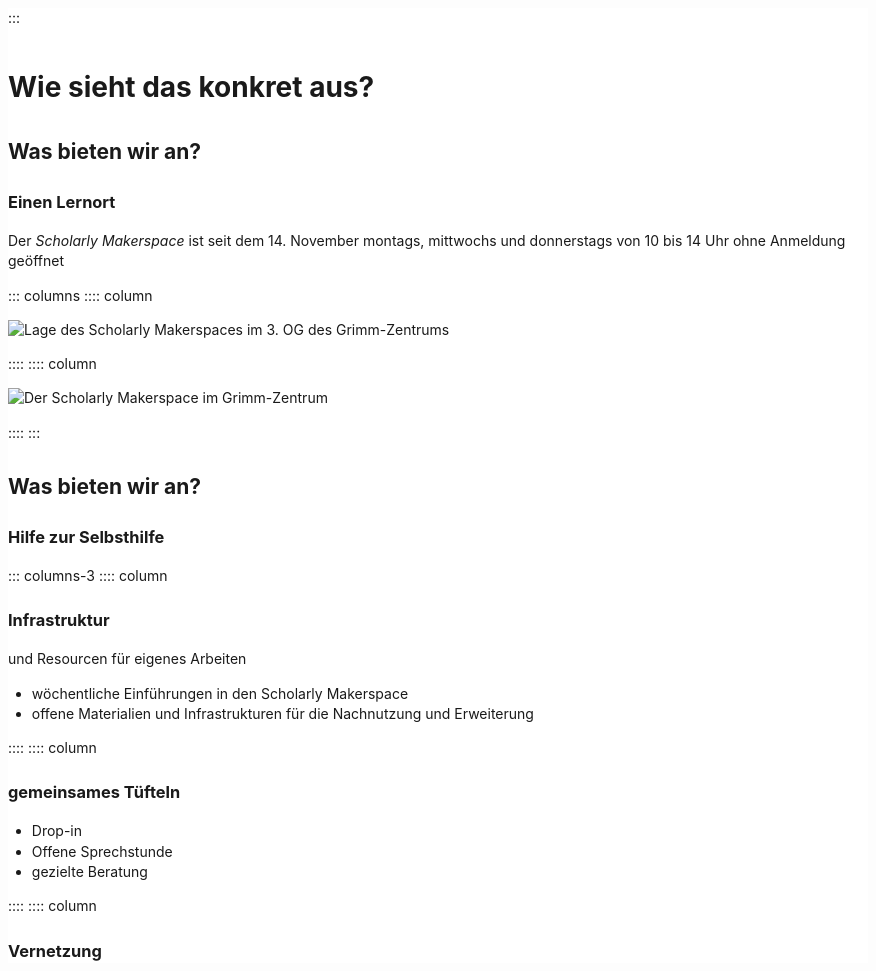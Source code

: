 :::




# Wie sieht das konkret aus?
## Was bieten wir an?
### Einen Lernort

Der *Scholarly Makerspace* ist seit dem 14. November montags, mittwochs und donnerstags von 10 bis 14 Uhr ohne Anmeldung geöffnet

::: columns
:::: column

![Lage des *Scholarly Makerspace*s im 3. OG des Grimm-Zentrums](https://furesh.github.io/slides/assets/images/location-within-the-library_2d-annotated.jpg)

::::
:::: column

![Der *Scholarly Makerspace* im Grimm-Zentrum](https://furesh.github.io/slides/assets/images/photos/ub-makerspace_2.jpg)

::::
:::

## Was bieten wir an?
### Hilfe zur Selbsthilfe

::: columns-3
:::: column

### Infrastruktur

und Resourcen für eigenes Arbeiten

+ wöchentliche Einführungen in den Scholarly Makerspace
+ offene Materialien und Infrastrukturen für die Nachnutzung und Erweiterung


::::
:::: column

### gemeinsames Tüfteln

+ Drop-in
+ Offene Sprechstunde
+ gezielte Beratung

::::
:::: column

### Vernetzung
